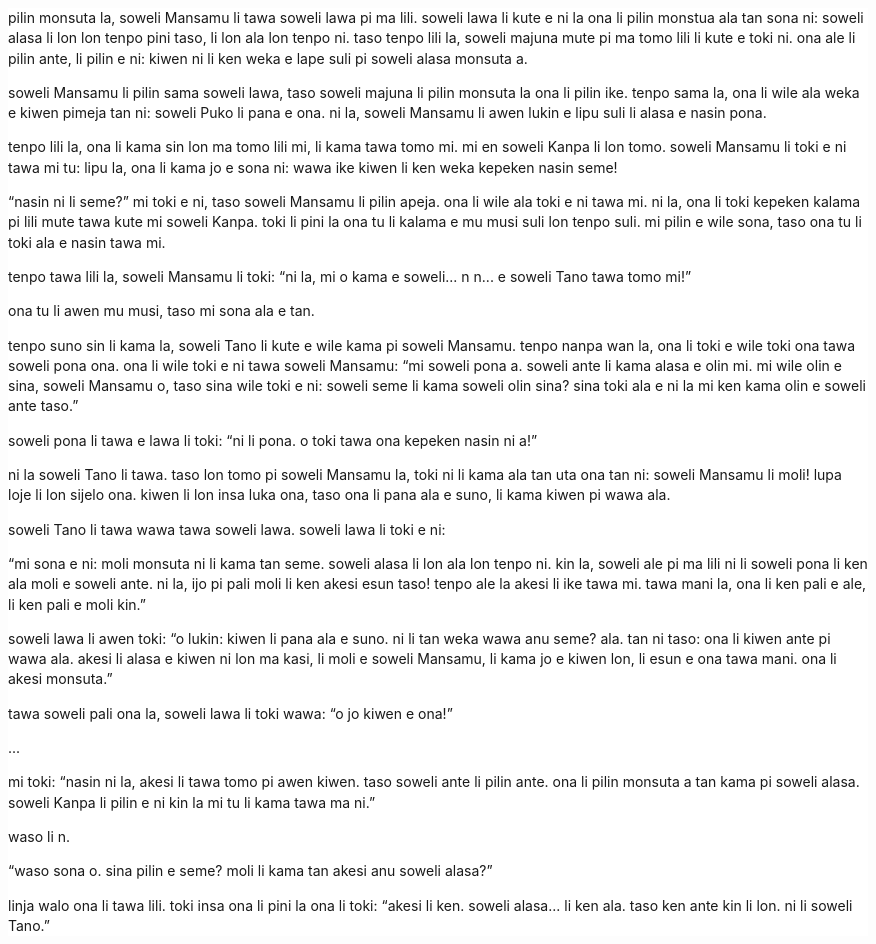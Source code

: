 pilin monsuta la, soweli Mansamu li tawa soweli lawa pi ma lili. soweli lawa li kute e ni la ona li pilin monstua ala tan sona ni: soweli alasa li lon lon tenpo pini taso, li lon ala lon tenpo ni. taso tenpo lili la, soweli majuna mute pi ma tomo lili li kute e toki ni. ona ale li pilin ante, li pilin e ni: kiwen ni li ken weka e lape suli pi soweli alasa monsuta a.

soweli Mansamu li pilin sama soweli lawa, taso soweli majuna li pilin monsuta la ona li pilin ike. tenpo sama la, ona li wile ala weka e kiwen pimeja tan ni: soweli Puko li pana e ona. ni la, soweli Mansamu li awen lukin e lipu suli li alasa e nasin pona.

tenpo lili la, ona li kama sin lon ma tomo lili mi, li kama tawa tomo mi. mi en soweli Kanpa li lon tomo. soweli Mansamu li toki e ni tawa mi tu: lipu la, ona li kama jo e sona ni: wawa ike kiwen li ken weka kepeken nasin seme!

“nasin ni li seme?” mi toki e ni, taso soweli Mansamu li pilin apeja. ona li wile ala toki e ni tawa mi. ni la, ona li toki kepeken kalama pi lili mute tawa kute mi soweli Kanpa. toki li pini la ona tu li kalama e mu musi suli lon tenpo suli. mi pilin e wile sona, taso ona tu li toki ala e nasin tawa mi.

tenpo tawa lili la, soweli Mansamu li toki: “ni la, mi o kama e soweli... n n... e soweli Tano tawa tomo mi!”

ona tu li awen mu musi, taso mi sona ala e tan.

tenpo suno sin li kama la, soweli Tano li kute e wile kama pi soweli Mansamu. tenpo nanpa wan la, ona li toki e wile toki ona tawa soweli pona ona. ona li wile toki e ni tawa soweli Mansamu: “mi soweli pona a. soweli ante li kama alasa e olin mi. mi wile olin e sina, soweli Mansamu o, taso sina wile toki e ni: soweli seme li kama soweli olin sina? sina toki ala e ni la mi ken kama olin e soweli ante taso.” 

soweli pona li tawa e lawa li toki: “ni li pona. o toki tawa ona kepeken nasin ni a!”

ni la soweli Tano li tawa. taso lon tomo pi soweli Mansamu la, toki ni li kama ala tan uta ona tan ni: soweli Mansamu li moli! lupa loje li lon sijelo ona. kiwen li lon insa luka ona, taso ona li pana ala e suno, li kama kiwen pi wawa ala.

soweli Tano li tawa wawa tawa soweli lawa. soweli lawa li toki e ni:

“mi sona e ni: moli monsuta ni li kama tan seme. soweli alasa li lon ala lon tenpo ni. kin la, soweli ale pi ma lili ni li soweli pona li ken ala moli e soweli ante. ni la, ijo pi pali moli li ken akesi esun taso! tenpo ale la akesi li ike tawa mi. tawa mani la, ona li ken pali e ale, li ken pali e moli kin.”

soweli lawa li awen toki: “o lukin: kiwen li pana ala e suno. ni li tan weka wawa anu seme? ala. tan ni taso: ona li kiwen ante pi wawa ala. akesi li alasa e kiwen ni lon ma kasi, li moli e soweli Mansamu, li kama jo e kiwen lon, li esun e ona tawa mani. ona li akesi monsuta.”

tawa soweli pali ona la, soweli lawa li toki wawa: “o jo kiwen e ona!” 

...

mi toki: “nasin ni la, akesi li tawa tomo pi awen kiwen. taso soweli ante li pilin ante. ona li pilin monsuta a tan kama pi soweli alasa. soweli Kanpa li pilin e ni kin la mi tu li kama tawa ma ni.”

waso li n. 

“waso sona o. sina pilin e seme? moli li kama tan akesi anu soweli alasa?”

linja walo ona li tawa lili. toki insa ona li pini la ona li toki: “akesi li ken. soweli alasa... li ken ala. taso ken ante kin li lon. ni li soweli Tano.”
